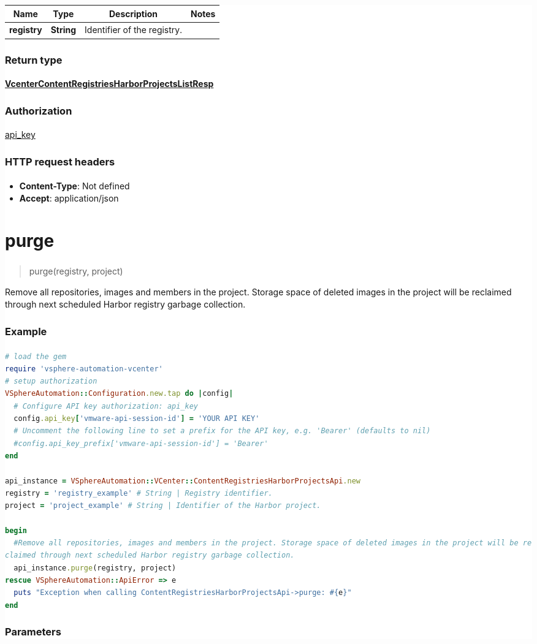 Name | Type | Description  | Notes
------------- | ------------- | ------------- | -------------
 **registry** | **String**| Identifier of the registry. | 

### Return type

[**VcenterContentRegistriesHarborProjectsListResp**](VcenterContentRegistriesHarborProjectsListResp.md)

### Authorization

[api_key](../README.md#api_key)

### HTTP request headers

 - **Content-Type**: Not defined
 - **Accept**: application/json



# **purge**
> purge(registry, project)

Remove all repositories, images and members in the project. Storage space of deleted images in the project will be reclaimed through next scheduled Harbor registry garbage collection.

### Example
```ruby
# load the gem
require 'vsphere-automation-vcenter'
# setup authorization
VSphereAutomation::Configuration.new.tap do |config|
  # Configure API key authorization: api_key
  config.api_key['vmware-api-session-id'] = 'YOUR API KEY'
  # Uncomment the following line to set a prefix for the API key, e.g. 'Bearer' (defaults to nil)
  #config.api_key_prefix['vmware-api-session-id'] = 'Bearer'
end

api_instance = VSphereAutomation::VCenter::ContentRegistriesHarborProjectsApi.new
registry = 'registry_example' # String | Registry identifier.
project = 'project_example' # String | Identifier of the Harbor project.

begin
  #Remove all repositories, images and members in the project. Storage space of deleted images in the project will be reclaimed through next scheduled Harbor registry garbage collection.
  api_instance.purge(registry, project)
rescue VSphereAutomation::ApiError => e
  puts "Exception when calling ContentRegistriesHarborProjectsApi->purge: #{e}"
end
```

### Parameters
